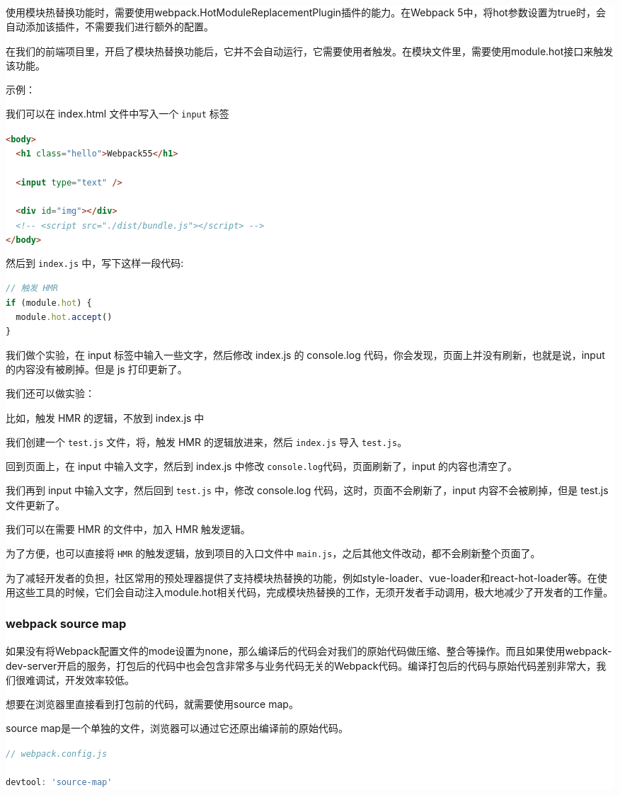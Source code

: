 使用模块热替换功能时，需要使用webpack.HotModuleReplacementPlugin插件的能力。在Webpack 5中，将hot参数设置为true时，会自动添加该插件，不需要我们进行额外的配置。

在我们的前端项目里，开启了模块热替换功能后，它并不会自动运行，它需要使用者触发。在模块文件里，需要使用module.hot接口来触发该功能。

示例：

我们可以在 index.html 文件中写入一个 `input` 标签

```html
<body>
  <h1 class="hello">Webpack55</h1>

  <input type="text" />

  <div id="img"></div>
  <!-- <script src="./dist/bundle.js"></script> -->
</body>
```

然后到 `index.js` 中，写下这样一段代码:

```js
// 触发 HMR
if (module.hot) {
  module.hot.accept()
}
```

我们做个实验，在 input 标签中输入一些文字，然后修改 index.js 的 console.log 代码，你会发现，页面上并没有刷新，也就是说，input 的内容没有被刷掉。但是 js 打印更新了。

我们还可以做实验：

比如，触发 HMR 的逻辑，不放到 index.js 中

我们创建一个 `test.js` 文件，将，触发 HMR 的逻辑放进来，然后 `index.js` 导入 `test.js`。

回到页面上，在 input 中输入文字，然后到 index.js 中修改 `console.log`代码，页面刷新了，input 的内容也清空了。

我们再到 input 中输入文字，然后回到 `test.js` 中，修改 console.log 代码，这时，页面不会刷新了，input 内容不会被刷掉，但是 test.js 文件更新了。

我们可以在需要 HMR 的文件中，加入 HMR 触发逻辑。

为了方便，也可以直接将 `HMR` 的触发逻辑，放到项目的入口文件中 `main.js`，之后其他文件改动，都不会刷新整个页面了。

为了减轻开发者的负担，社区常用的预处理器提供了支持模块热替换的功能，例如style-loader、vue-loader和react-hot-loader等。在使用这些工具的时候，它们会自动注入module.hot相关代码，完成模块热替换的工作，无须开发者手动调用，极大地减少了开发者的工作量。

### webpack source map

如果没有将Webpack配置文件的mode设置为none，那么编译后的代码会对我们的原始代码做压缩、整合等操作。而且如果使用webpack-dev-server开启的服务，打包后的代码中也会包含非常多与业务代码无关的Webpack代码。编译打包后的代码与原始代码差别非常大，我们很难调试，开发效率较低。

想要在浏览器里直接看到打包前的代码，就需要使用source map。

source map是一个单独的文件，浏览器可以通过它还原出编译前的原始代码。

```js
// webpack.config.js

devtool: 'source-map'
```
